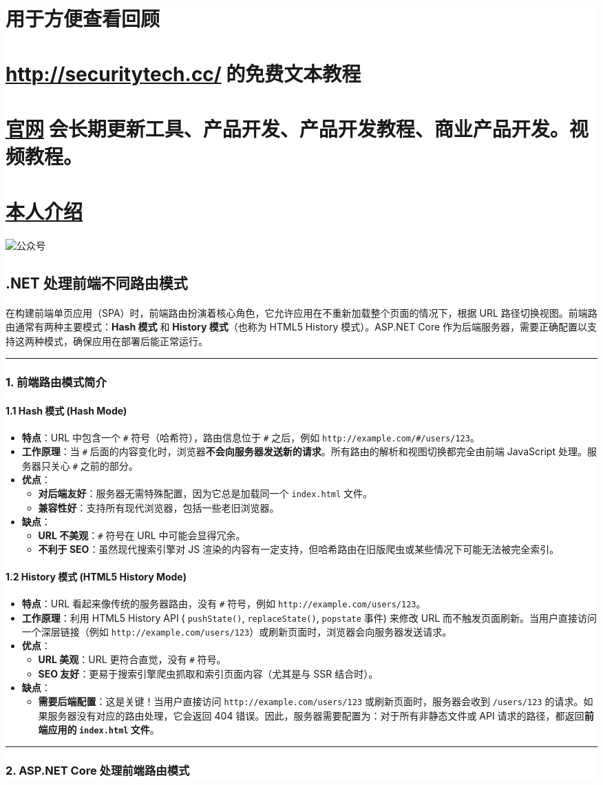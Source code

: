   
 # 用于方便查看回顾
 # http://securitytech.cc/ 的免费文本教程
 
 # [官网](securitytech.cc) 会长期更新工具、产品开发、产品开发教程、商业产品开发。视频教程。
 
 # [本人介绍](http://securitytech.cc/about)
 
 ![公众号](https://github.com/haidragon/haidragon/blob/main/gzh.png)

 

## .NET 处理前端不同路由模式

在构建前端单页应用（SPA）时，前端路由扮演着核心角色，它允许应用在不重新加载整个页面的情况下，根据 URL 路径切换视图。前端路由通常有两种主要模式：**Hash 模式** 和 **History 模式**（也称为 HTML5 History 模式）。ASP.NET Core 作为后端服务器，需要正确配置以支持这两种模式，确保应用在部署后能正常运行。

-----

### 1\. 前端路由模式简介

#### 1.1 Hash 模式 (Hash Mode)

  * **特点**：URL 中包含一个 `#` 符号（哈希符），路由信息位于 `#` 之后，例如 `http://example.com/#/users/123`。
  * **工作原理**：当 `#` 后面的内容变化时，浏览器**不会向服务器发送新的请求**。所有路由的解析和视图切换都完全由前端 JavaScript 处理。服务器只关心 `#` 之前的部分。
  * **优点**：
      * **对后端友好**：服务器无需特殊配置，因为它总是加载同一个 `index.html` 文件。
      * **兼容性好**：支持所有现代浏览器，包括一些老旧浏览器。
  * **缺点**：
      * **URL 不美观**：`#` 符号在 URL 中可能会显得冗余。
      * **不利于 SEO**：虽然现代搜索引擎对 JS 渲染的内容有一定支持，但哈希路由在旧版爬虫或某些情况下可能无法被完全索引。

#### 1.2 History 模式 (HTML5 History Mode)

  * **特点**：URL 看起来像传统的服务器路由，没有 `#` 符号，例如 `http://example.com/users/123`。
  * **工作原理**：利用 HTML5 History API ( `pushState()`, `replaceState()`, `popstate` 事件) 来修改 URL 而不触发页面刷新。当用户直接访问一个深层链接（例如 `http://example.com/users/123`）或刷新页面时，浏览器会向服务器发送请求。
  * **优点**：
      * **URL 美观**：URL 更符合直觉，没有 `#` 符号。
      * **SEO 友好**：更易于搜索引擎爬虫抓取和索引页面内容（尤其是与 SSR 结合时）。
  * **缺点**：
      * **需要后端配置**：这是关键！当用户直接访问 `http://example.com/users/123` 或刷新页面时，服务器会收到 `/users/123` 的请求。如果服务器没有对应的路由处理，它会返回 404 错误。因此，服务器需要配置为：对于所有非静态文件或 API 请求的路径，都返回**前端应用的 `index.html` 文件**。

-----

### 2\. ASP.NET Core 处理前端路由模式
